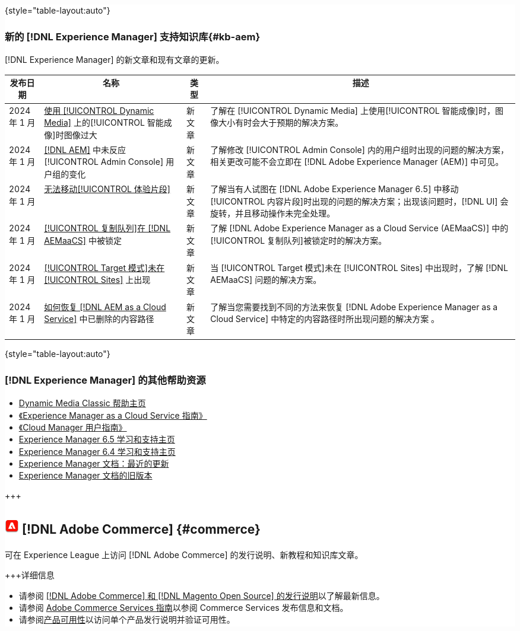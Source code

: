 {style="table-layout:auto"}

### 新的 [!DNL Experience Manager] 支持知识库{#kb-aem}

[!DNL Experience Manager] 的新文章和现有文章的更新。

| 发布日期 | 名称 | 类型 | 描述 |
|---------|--------|---------|---------|
| 2024 年 1 月 | [使用 [!UICONTROL Dynamic Media]](https://experienceleague.adobe.com/docs/experience-cloud-kcs/kbarticles/KA-23359.html?lang=zh-Hans) 上的[!UICONTROL 智能成像]时图像过大 | 新文章 | 了解在 [!UICONTROL Dynamic Media] 上使用[!UICONTROL 智能成像]时，图像大小有时会大于预期的解决方案。 |
| 2024 年 1 月 | [ [!DNL AEM]](https://experienceleague.adobe.com/docs/experience-cloud-kcs/kbarticles/KA-23390.html?lang=zh-Hans) 中未反应 [!UICONTROL Admin Console] 用户组的变化 | 新文章 | 了解修改 [!UICONTROL Admin Console] 内的用户组时出现的问题的解决方案，相关更改可能不会立即在 [!DNL Adobe Experience Manager (AEM)] 中可见。 |
| 2024 年 1 月 | [无法移动[!UICONTROL 体验片段]](https://experienceleague.adobe.com/docs/experience-cloud-kcs/kbarticles/KA-23391.html?lang=zh-Hans) | 新文章 | 了解当有人试图在 [!DNL Adobe Experience Manager 6.5] 中移动[!UICONTROL 内容片段]时出现的问题的解决方案；出现该问题时，[!DNL UI] 会旋转，并且移动操作未完全处理。 |
| 2024 年 1 月 | [[!UICONTROL 复制队列]在  [!DNL AEMaaCS]](https://experienceleague.adobe.com/docs/experience-cloud-kcs/kbarticles/KA-23465.html?lang=zh-Hans) 中被锁定 | 新文章 | 了解 [!DNL Adobe Experience Manager as a Cloud Service (AEMaaCS)] 中的[!UICONTROL 复制队列]被锁定时的解决方案。 |
| 2024 年 1 月 | [[!UICONTROL Target 模式]未在 [!UICONTROL Sites]](https://experienceleague.adobe.com/docs/experience-cloud-kcs/kbarticles/KA-23485.html?lang=zh-Hans) 上出现 | 新文章 | 当 [!UICONTROL Target 模式]未在 [!UICONTROL Sites] 中出现时，了解 [!DNL AEMaaCS] 问题的解决方案。 |
| 2024 年 1 月 | [如何恢复  [!DNL AEM as a Cloud Service]](https://experienceleague.adobe.com/docs/experience-cloud-kcs/kbarticles/KA-23505.html?lang=zh-Hans) 中已删除的内容路径 | 新文章 | 了解当您需要找到不同的方法来恢复 [!DNL Adobe Experience Manager as a Cloud Service] 中特定的内容路径时所出现问题的解决方案 。 |

{style="table-layout:auto"}

### [!DNL Experience Manager] 的其他帮助资源

* [Dynamic Media Classic 帮助主页](https://experienceleague.adobe.com/docs/dynamic-media-classic/using/home.html?lang=zh-Hans)
* [《Experience Manager as a Cloud Service 指南》](https://experienceleague.adobe.com/docs/experience-manager-cloud-service/content/overview/introduction.html?lang=zh-Hans)
* [《Cloud Manager 用户指南》](https://experienceleague.adobe.com/docs/experience-manager-cloud-manager/content/introduction.html?lang=zh-Hans)
* [Experience Manager 6.5 学习和支持主页](https://experienceleague.adobe.com/docs/experience-manager-65/content/implementing/deploying/introduction/platform.html?lang=zh-Hans)
* [Experience Manager 6.4 学习和支持主页](https://experienceleague.adobe.com/docs/experience-manager-64.html?lang=zh-Hans)
* [Experience Manager 文档：最近的更新](https://experienceleague.adobe.com/docs/experience-manager-release-information/aem-release-updates/doc-updates/documentation-updates.html?lang=zh-Hans?#aem-as-a-cloud-service)
* [Experience Manager 文档的旧版本](https://experienceleague.adobe.com/docs/experience-manager-release-information/aem-release-updates/previous-updates/aem-previous-versions.html?lang=zh-Hans?#previous-updates)

+++



## ![图标](/assets/ec_appicon_24.png) [!DNL Adobe Commerce] {#commerce}

可在 Experience League 上访问 [!DNL Adobe Commerce] 的发行说明、新教程和知识库文章。

+++详细信息

* 请参阅 [ [!DNL Adobe Commerce]  和  [!DNL Magento Open Source] 的发行说明](https://experienceleague.adobe.com/docs/commerce-operations/release/notes/overview.html?lang=zh-Hans)以了解最新信息。
* 请参阅 [Adobe Commerce Services 指南](https://experienceleague.adobe.com/docs/commerce-merchant-services/user-guides/home.html?lang=zh-Hans)以参阅 Commerce Services 发布信息和文档。
* 请参阅[产品可用性](https://experienceleague.adobe.com/docs/commerce-operations/release/product-availability.html?lang=zh-Hans)以访问单个产品发行说明并验证可用性。
